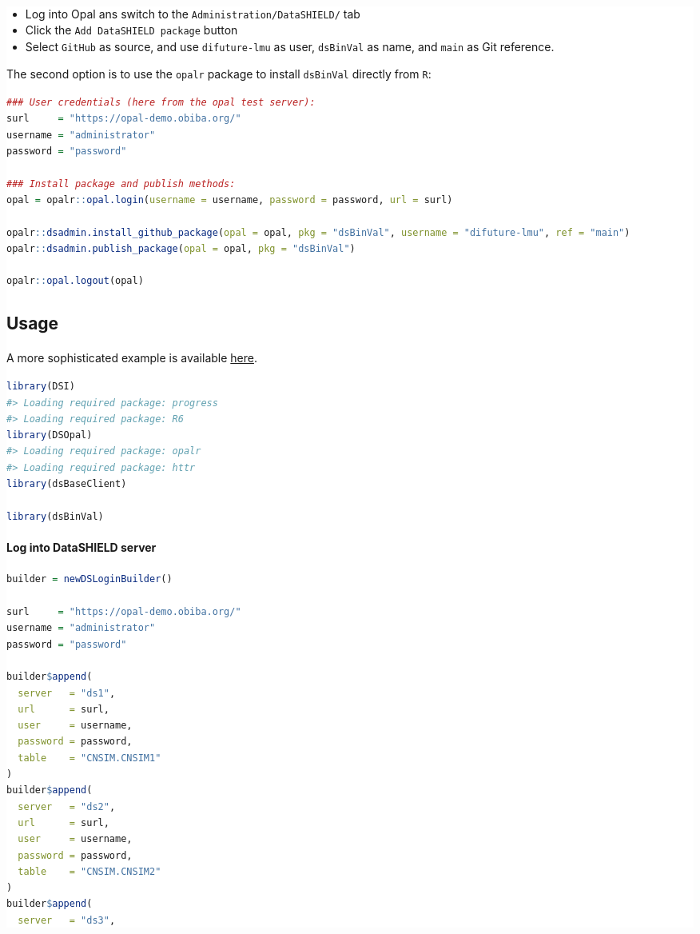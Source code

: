- Log into Opal ans switch to the `Administration/DataSHIELD/` tab
- Click the `Add DataSHIELD package` button
- Select `GitHub` as source, and use `difuture-lmu` as user, `dsBinVal`
  as name, and `main` as Git reference.

The second option is to use the `opalr` package to install `dsBinVal`
directly from `R`:

``` r
### User credentials (here from the opal test server):
surl     = "https://opal-demo.obiba.org/"
username = "administrator"
password = "password"

### Install package and publish methods:
opal = opalr::opal.login(username = username, password = password, url = surl)

opalr::dsadmin.install_github_package(opal = opal, pkg = "dsBinVal", username = "difuture-lmu", ref = "main")
opalr::dsadmin.publish_package(opal = opal, pkg = "dsBinVal")

opalr::opal.logout(opal)
```

## Usage

A more sophisticated example is available
[here](github.com/difuture-lmu/datashield-roc-glm-demo).

``` r
library(DSI)
#> Loading required package: progress
#> Loading required package: R6
library(DSOpal)
#> Loading required package: opalr
#> Loading required package: httr
library(dsBaseClient)

library(dsBinVal)
```

#### Log into DataSHIELD server

``` r
builder = newDSLoginBuilder()

surl     = "https://opal-demo.obiba.org/"
username = "administrator"
password = "password"

builder$append(
  server   = "ds1",
  url      = surl,
  user     = username,
  password = password,
  table    = "CNSIM.CNSIM1"
)
builder$append(
  server   = "ds2",
  url      = surl,
  user     = username,
  password = password,
  table    = "CNSIM.CNSIM2"
)
builder$append(
  server   = "ds3",
```